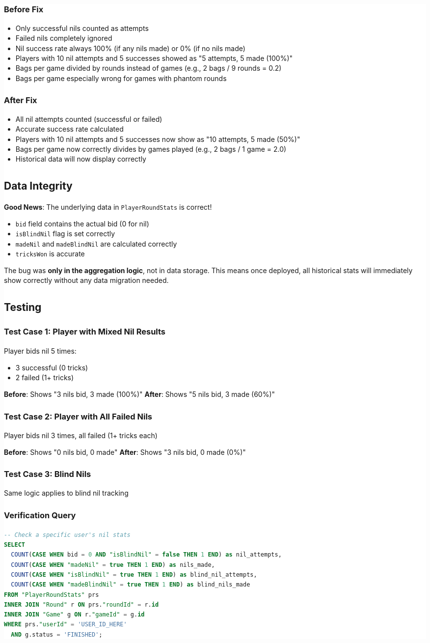 ### Before Fix
- Only successful nils counted as attempts
- Failed nils completely ignored
- Nil success rate always 100% (if any nils made) or 0% (if no nils made)
- Players with 10 nil attempts and 5 successes showed as "5 attempts, 5 made (100%)"
- Bags per game divided by rounds instead of games (e.g., 2 bags / 9 rounds = 0.2)
- Bags per game especially wrong for games with phantom rounds

### After Fix
- All nil attempts counted (successful or failed)
- Accurate success rate calculated
- Players with 10 nil attempts and 5 successes now show as "10 attempts, 5 made (50%)"
- Bags per game now correctly divides by games played (e.g., 2 bags / 1 game = 2.0)
- Historical data will now display correctly

## Data Integrity

**Good News**: The underlying data in `PlayerRoundStats` is correct!
- `bid` field contains the actual bid (0 for nil)
- `isBlindNil` flag is set correctly
- `madeNil` and `madeBlindNil` are calculated correctly
- `tricksWon` is accurate

The bug was **only in the aggregation logic**, not in data storage. This means once deployed, all historical stats will immediately show correctly without any data migration needed.

## Testing

### Test Case 1: Player with Mixed Nil Results
Player bids nil 5 times:
- 3 successful (0 tricks)
- 2 failed (1+ tricks)

**Before**: Shows "3 nils bid, 3 made (100%)"
**After**: Shows "5 nils bid, 3 made (60%)"

### Test Case 2: Player with All Failed Nils
Player bids nil 3 times, all failed (1+ tricks each)

**Before**: Shows "0 nils bid, 0 made"
**After**: Shows "3 nils bid, 0 made (0%)"

### Test Case 3: Blind Nils
Same logic applies to blind nil tracking

### Verification Query
```sql
-- Check a specific user's nil stats
SELECT 
  COUNT(CASE WHEN bid = 0 AND "isBlindNil" = false THEN 1 END) as nil_attempts,
  COUNT(CASE WHEN "madeNil" = true THEN 1 END) as nils_made,
  COUNT(CASE WHEN "isBlindNil" = true THEN 1 END) as blind_nil_attempts,
  COUNT(CASE WHEN "madeBlindNil" = true THEN 1 END) as blind_nils_made
FROM "PlayerRoundStats" prs
INNER JOIN "Round" r ON prs."roundId" = r.id
INNER JOIN "Game" g ON r."gameId" = g.id
WHERE prs."userId" = 'USER_ID_HERE'
  AND g.status = 'FINISHED';
```
